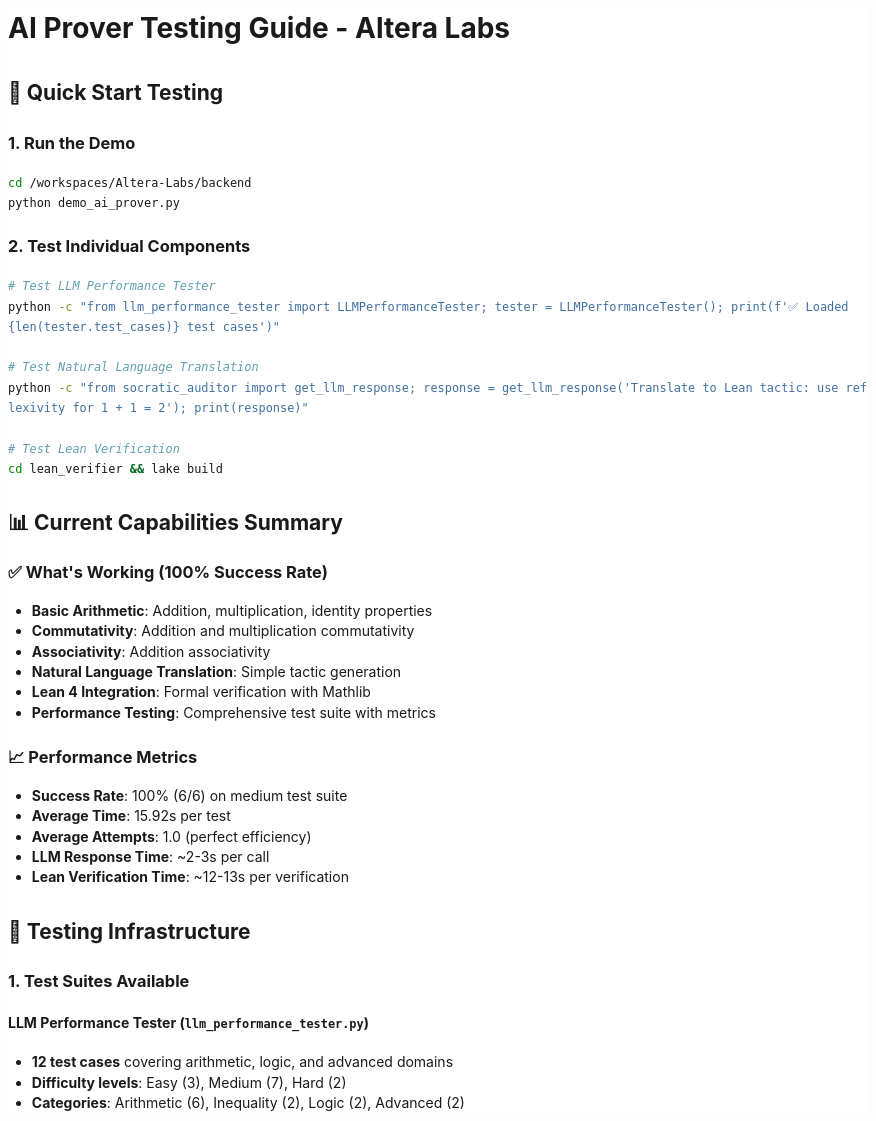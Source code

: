 # AI Prover Testing Guide - Altera Labs

## 🎯 Quick Start Testing

### **1. Run the Demo**
```bash
cd /workspaces/Altera-Labs/backend
python demo_ai_prover.py
```

### **2. Test Individual Components**
```bash
# Test LLM Performance Tester
python -c "from llm_performance_tester import LLMPerformanceTester; tester = LLMPerformanceTester(); print(f'✅ Loaded {len(tester.test_cases)} test cases')"

# Test Natural Language Translation
python -c "from socratic_auditor import get_llm_response; response = get_llm_response('Translate to Lean tactic: use reflexivity for 1 + 1 = 2'); print(response)"

# Test Lean Verification
cd lean_verifier && lake build
```

## 📊 Current Capabilities Summary

### **✅ What's Working (100% Success Rate)**
- **Basic Arithmetic**: Addition, multiplication, identity properties
- **Commutativity**: Addition and multiplication commutativity
- **Associativity**: Addition associativity
- **Natural Language Translation**: Simple tactic generation
- **Lean 4 Integration**: Formal verification with Mathlib
- **Performance Testing**: Comprehensive test suite with metrics

### **📈 Performance Metrics**
- **Success Rate**: 100% (6/6) on medium test suite
- **Average Time**: 15.92s per test
- **Average Attempts**: 1.0 (perfect efficiency)
- **LLM Response Time**: ~2-3s per call
- **Lean Verification Time**: ~12-13s per verification

## 🧪 Testing Infrastructure

### **1. Test Suites Available**

#### **LLM Performance Tester** (`llm_performance_tester.py`)
- **12 test cases** covering arithmetic, logic, and advanced domains
- **Difficulty levels**: Easy (3), Medium (7), Hard (2)
- **Categories**: Arithmetic (6), Inequality (2), Logic (2), Advanced (2)
